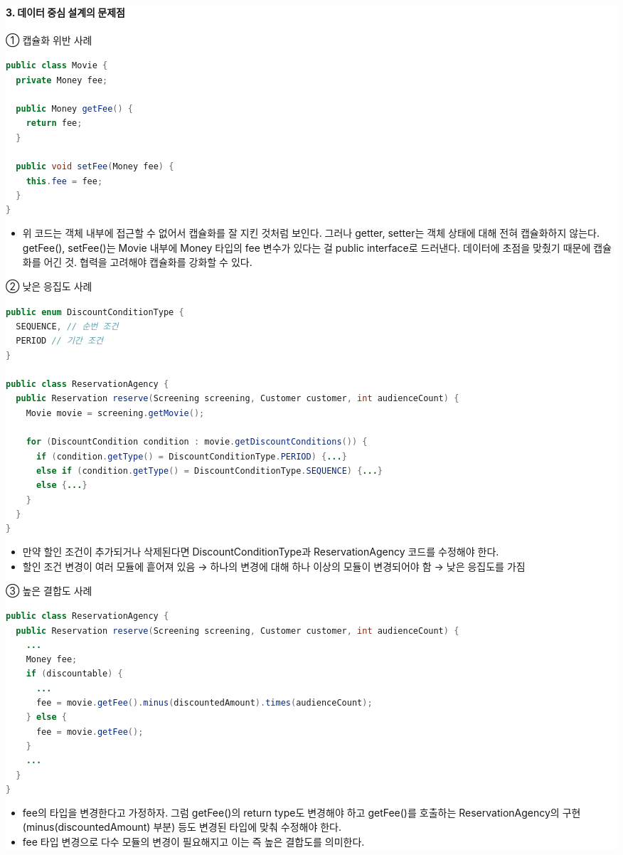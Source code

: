 
#### 3. 데이터 중심 설계의 문제점
① 캡슐화 위반 사례
```java
public class Movie {
  private Money fee;

  public Money getFee() {
    return fee;
  }

  public void setFee(Money fee) {
    this.fee = fee;
  }
}
```
- 위 코드는 객체 내부에 접근할 수 없어서 캡슐화를 잘 지킨 것처럼 보인다. 그러나 getter, setter는 객체 상태에 대해 전혀 캡슐화하지 않는다. getFee(), setFee()는 Movie 내부에 Money 타입의 fee 변수가 있다는 걸 public interface로 드러낸다. 데이터에 초점을 맞췄기 때문에 캡슐화를 어긴 것. 협력을 고려해야 캡슐화를 강화할 수 있다.


② 낮은 응집도 사례
```java
public enum DiscountConditionType {
  SEQUENCE, // 순번 조건
  PERIOD // 기간 조건
}

public class ReservationAgency {
  public Reservation reserve(Screening screening, Customer customer, int audienceCount) {
    Movie movie = screening.getMovie();

    for (DiscountCondition condition : movie.getDiscountConditions()) {
      if (condition.getType() = DiscountConditionType.PERIOD) {...} 
      else if (condition.getType() = DiscountConditionType.SEQUENCE) {...}
      else {...}
    }
  }
}
```
- 만약 할인 조건이 추가되거나 삭제된다면 DiscountConditionType과 ReservationAgency 코드를 수정해야 한다. 
- 할인 조건 변경이 여러 모듈에 흩어져 있음 → 하나의 변경에 대해 하나 이상의 모듈이 변경되어야 함 → 낮은 응집도를 가짐


③ 높은 결합도 사례
```java
public class ReservationAgency {
  public Reservation reserve(Screening screening, Customer customer, int audienceCount) {
    ...
    Money fee;
    if (discountable) {
      ...
      fee = movie.getFee().minus(discountedAmount).times(audienceCount);
    } else {
      fee = movie.getFee();
    }
    ...
  }
} 
```
- fee의 타입을 변경한다고 가정하자. 그럼 getFee()의 return type도 변경해야 하고 getFee()를 호출하는 ReservationAgency의 구현(minus(discountedAmount) 부분) 등도 변경된 타입에 맞춰 수정해야 한다.
- fee 타입 변경으로 다수 모듈의 변경이 필요해지고 이는 즉 높은 결합도를 의미한다.
